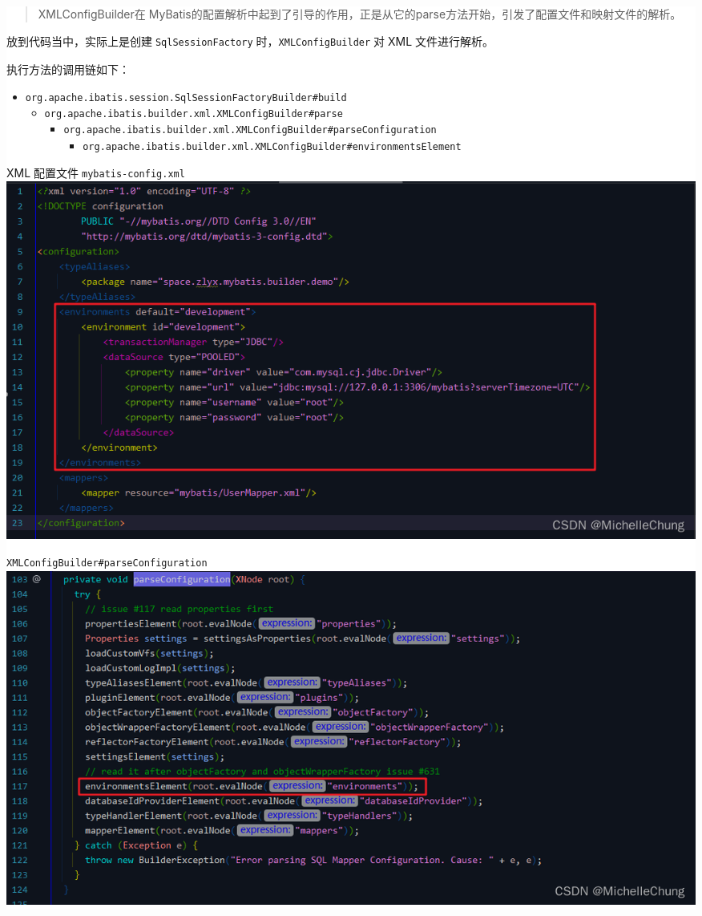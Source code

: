> XMLConfigBuilder在 MyBatis的配置解析中起到了引导的作用，正是从它的parse方法开始，引发了配置文件和映射文件的解析。

放到代码当中，实际上是创建 `SqlSessionFactory` 时，`XMLConfigBuilder` 对 XML 文件进行解析。

执行方法的调用链如下：
- `org.apache.ibatis.session.SqlSessionFactoryBuilder#build`
	-  `org.apache.ibatis.builder.xml.XMLConfigBuilder#parse`
		-  `org.apache.ibatis.builder.xml.XMLConfigBuilder#parseConfiguration`
			- `org.apache.ibatis.builder.xml.XMLConfigBuilder#environmentsElement`

XML 配置文件 `mybatis-config.xml`<br>
![在这里插入图片描述](images/230302_xml_analysis/698c54a1a311424f9a48e51b043a7d33.png)

`XMLConfigBuilder#parseConfiguration`<br>
![在这里插入图片描述](images/230302_xml_analysis/5821e27c175d4b169cf4d0b176b1bcd3.png)

